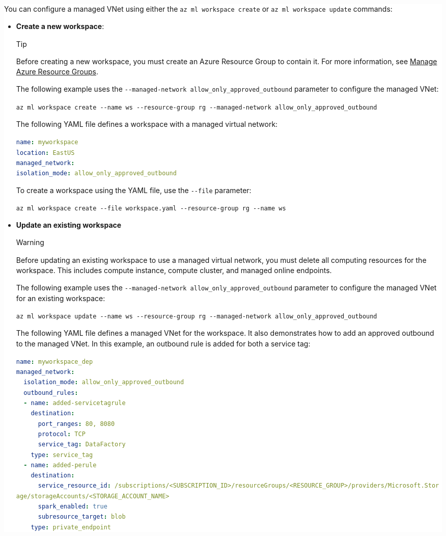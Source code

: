 You can configure a managed VNet using either the `az ml workspace create` or `az ml workspace update` commands:

* __Create a new workspace__:

    > [!TIP]
    > Before creating a new workspace, you must create an Azure Resource Group to contain it. For more information, see [Manage Azure Resource Groups](/azure/azure-resource-manager/management/manage-resource-groups-cli).

    The following example uses the `--managed-network allow_only_approved_outbound` parameter to configure the managed VNet:

    ```azurecli
    az ml workspace create --name ws --resource-group rg --managed-network allow_only_approved_outbound
    ```

    The following YAML file defines a workspace with a managed virtual network:

    ```yml
    name: myworkspace
    location: EastUS
    managed_network:
    isolation_mode: allow_only_approved_outbound
    ```

    To create a workspace using the YAML file, use the `--file` parameter:

    ```azurecli
    az ml workspace create --file workspace.yaml --resource-group rg --name ws
    ```

* __Update an existing workspace__

    > [!WARNING]
    > Before updating an existing workspace to use a managed virtual network, you must delete all computing resources for the workspace. This includes compute instance, compute cluster, and managed online endpoints.

    The following example uses the `--managed-network allow_only_approved_outbound` parameter to configure the managed VNet for an existing workspace:

    ```azurecli
    az ml workspace update --name ws --resource-group rg --managed-network allow_only_approved_outbound
    ```

    The following YAML file defines a managed VNet for the workspace. It also demonstrates how to add an approved outbound to the managed VNet. In this example, an outbound rule is added for both a service tag:

    ```yaml
    name: myworkspace_dep
    managed_network:
      isolation_mode: allow_only_approved_outbound
      outbound_rules:
      - name: added-servicetagrule
        destination:
          port_ranges: 80, 8080
          protocol: TCP
          service_tag: DataFactory
        type: service_tag
      - name: added-perule
        destination:
          service_resource_id: /subscriptions/<SUBSCRIPTION_ID>/resourceGroups/<RESOURCE_GROUP>/providers/Microsoft.Storage/storageAccounts/<STORAGE_ACCOUNT_NAME>
          spark_enabled: true
          subresource_target: blob
        type: private_endpoint
    ```
